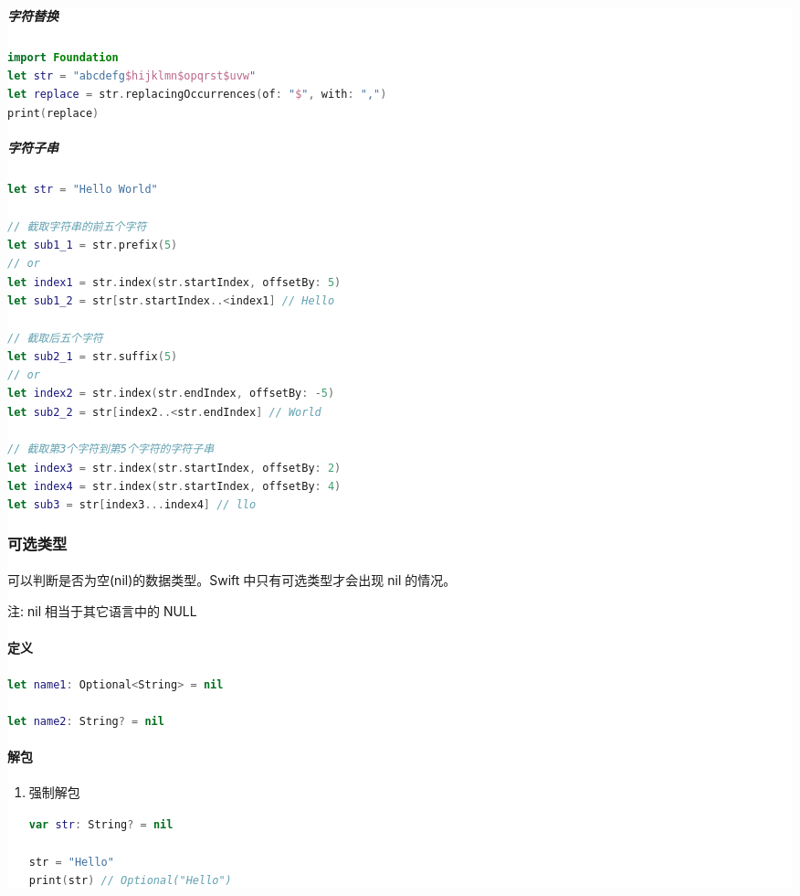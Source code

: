 ##### 字符替换

```swift
import Foundation
let str = "abcdefg$hijklmn$opqrst$uvw"
let replace = str.replacingOccurrences(of: "$", with: ",")
print(replace)
```

##### 字符子串

```swift
let str = "Hello World"

// 截取字符串的前五个字符
let sub1_1 = str.prefix(5)
// or
let index1 = str.index(str.startIndex, offsetBy: 5)
let sub1_2 = str[str.startIndex..<index1] // Hello

// 截取后五个字符
let sub2_1 = str.suffix(5)
// or
let index2 = str.index(str.endIndex, offsetBy: -5)
let sub2_2 = str[index2..<str.endIndex] // World

// 截取第3个字符到第5个字符的字符子串
let index3 = str.index(str.startIndex, offsetBy: 2)
let index4 = str.index(str.startIndex, offsetBy: 4)
let sub3 = str[index3...index4] // llo
```

### 可选类型

可以判断是否为空(nil)的数据类型。Swift 中只有可选类型才会出现 nil 的情况。

注: nil 相当于其它语言中的 NULL

#### 定义

```swift
let name1: Optional<String> = nil

let name2: String? = nil
```

#### 解包

1. 强制解包

    ```swift
    var str: String? = nil

    str = "Hello"
    print(str) // Optional("Hello")
